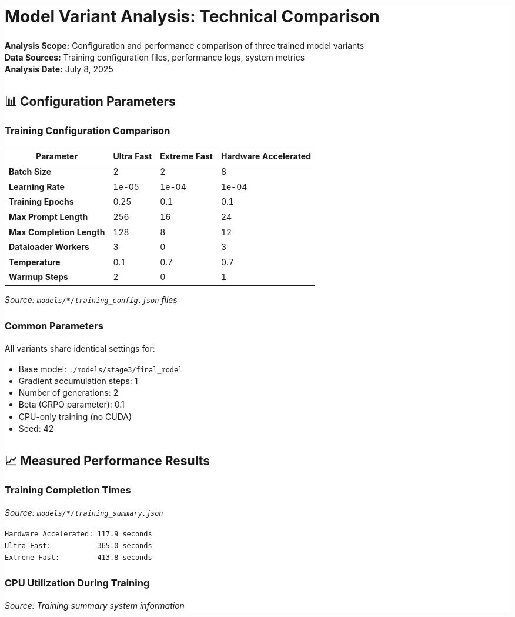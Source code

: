 # Model Variant Analysis: Technical Comparison

**Analysis Scope:** Configuration and performance comparison of three trained model variants  
**Data Sources:** Training configuration files, performance logs, system metrics  
**Analysis Date:** July 8, 2025  

## 📊 **Configuration Parameters**

### **Training Configuration Comparison**

| Parameter | Ultra Fast | Extreme Fast | Hardware Accelerated |
|-----------|------------|--------------|---------------------|
| **Batch Size** | 2 | 2 | 8 |
| **Learning Rate** | 1e-05 | 1e-04 | 1e-04 |
| **Training Epochs** | 0.25 | 0.1 | 0.1 |
| **Max Prompt Length** | 256 | 16 | 24 |
| **Max Completion Length** | 128 | 8 | 12 |
| **Dataloader Workers** | 3 | 0 | 3 |
| **Temperature** | 0.1 | 0.7 | 0.7 |
| **Warmup Steps** | 2 | 0 | 1 |

*Source: `models/*/training_config.json` files*

### **Common Parameters**
All variants share identical settings for:
- Base model: `./models/stage3/final_model`
- Gradient accumulation steps: 1
- Number of generations: 2
- Beta (GRPO parameter): 0.1
- CPU-only training (no CUDA)
- Seed: 42

## 📈 **Measured Performance Results**

### **Training Completion Times**
*Source: `models/*/training_summary.json`*

```
Hardware Accelerated: 117.9 seconds
Ultra Fast:           365.0 seconds  
Extreme Fast:         413.8 seconds
```

### **CPU Utilization During Training**
*Source: Training summary system information*
